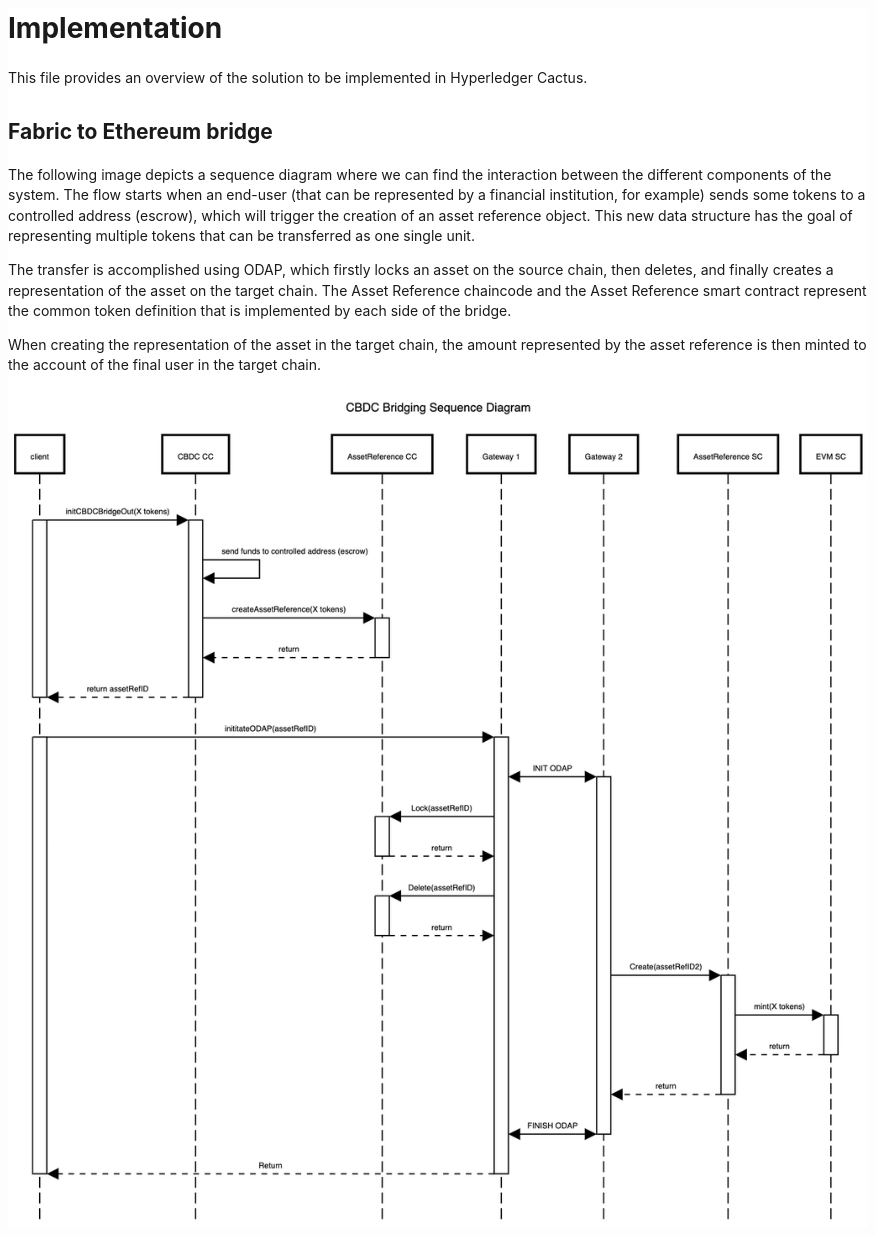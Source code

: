 # Implementation

This file provides an overview of the solution to be implemented in Hyperledger Cactus.

## Fabric to Ethereum bridge

The following image depicts a sequence diagram where we can find the interaction between the different components of the system. The flow starts when an end-user (that can be represented by a financial institution, for example) sends some tokens to a controlled address (escrow), which will trigger the creation of an asset reference object. This new data structure has the goal of representing multiple tokens that can be transferred as one single unit.

The transfer is accomplished using ODAP, which firstly locks an asset on the source chain, then deletes, and finally creates a representation of the asset on the target chain. The Asset Reference chaincode and the Asset Reference smart contract represent the common token definition that is implemented by each side of the bridge.

When creating the representation of the asset in the target chain, the amount represented by the asset reference is then minted to the account of the final user in the target chain.

<p align="center">
  <img src="images/fabric-besu-sequence-diagram.png" width="100%" />